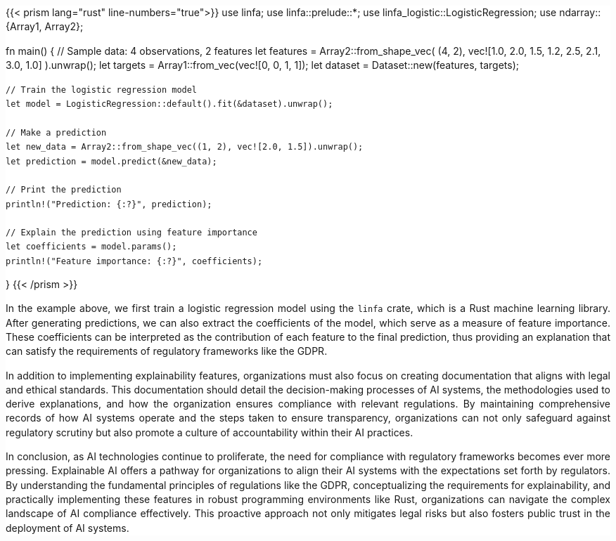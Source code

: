 {{< prism lang="rust" line-numbers="true">}}
use linfa;
use linfa::prelude::*;
use linfa_logistic::LogisticRegression;
use ndarray::{Array1, Array2};

fn main() {
    // Sample data: 4 observations, 2 features
    let features = Array2::from_shape_vec(
        (4, 2), 
        vec![1.0, 2.0, 1.5, 1.2, 2.5, 2.1, 3.0, 1.0]
    ).unwrap();
    let targets = Array1::from_vec(vec![0, 0, 1, 1]);
    let dataset = Dataset::new(features, targets);

    // Train the logistic regression model
    let model = LogisticRegression::default().fit(&dataset).unwrap();

    // Make a prediction
    let new_data = Array2::from_shape_vec((1, 2), vec![2.0, 1.5]).unwrap();
    let prediction = model.predict(&new_data);
    
    // Print the prediction
    println!("Prediction: {:?}", prediction);

    // Explain the prediction using feature importance
    let coefficients = model.params();
    println!("Feature importance: {:?}", coefficients);
}
{{< /prism >}}
<p style="text-align: justify;">
In the example above, we first train a logistic regression model using the <code>linfa</code> crate, which is a Rust machine learning library. After generating predictions, we can also extract the coefficients of the model, which serve as a measure of feature importance. These coefficients can be interpreted as the contribution of each feature to the final prediction, thus providing an explanation that can satisfy the requirements of regulatory frameworks like the GDPR.
</p>

<p style="text-align: justify;">
In addition to implementing explainability features, organizations must also focus on creating documentation that aligns with legal and ethical standards. This documentation should detail the decision-making processes of AI systems, the methodologies used to derive explanations, and how the organization ensures compliance with relevant regulations. By maintaining comprehensive records of how AI systems operate and the steps taken to ensure transparency, organizations can not only safeguard against regulatory scrutiny but also promote a culture of accountability within their AI practices.
</p>

<p style="text-align: justify;">
In conclusion, as AI technologies continue to proliferate, the need for compliance with regulatory frameworks becomes ever more pressing. Explainable AI offers a pathway for organizations to align their AI systems with the expectations set forth by regulators. By understanding the fundamental principles of regulations like the GDPR, conceptualizing the requirements for explainability, and practically implementing these features in robust programming environments like Rust, organizations can navigate the complex landscape of AI compliance effectively. This proactive approach not only mitigates legal risks but also fosters public trust in the deployment of AI systems.
</p>
